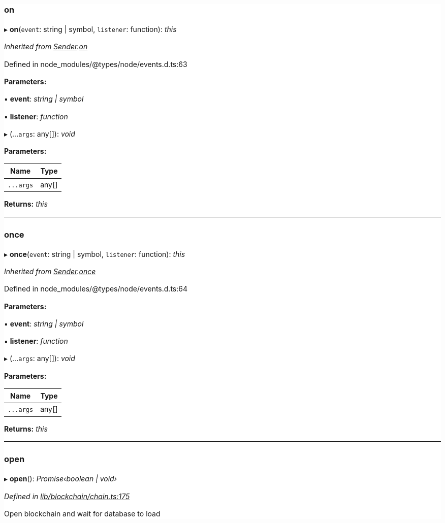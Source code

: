 ###  on

▸ **on**(`event`: string | symbol, `listener`: function): *this*

*Inherited from [Sender](_net_protocol_sender_.sender.md).[on](_net_protocol_sender_.sender.md#on)*

Defined in node_modules/@types/node/events.d.ts:63

**Parameters:**

▪ **event**: *string | symbol*

▪ **listener**: *function*

▸ (...`args`: any[]): *void*

**Parameters:**

Name | Type |
------ | ------ |
`...args` | any[] |

**Returns:** *this*

___

###  once

▸ **once**(`event`: string | symbol, `listener`: function): *this*

*Inherited from [Sender](_net_protocol_sender_.sender.md).[once](_net_protocol_sender_.sender.md#once)*

Defined in node_modules/@types/node/events.d.ts:64

**Parameters:**

▪ **event**: *string | symbol*

▪ **listener**: *function*

▸ (...`args`: any[]): *void*

**Parameters:**

Name | Type |
------ | ------ |
`...args` | any[] |

**Returns:** *this*

___

###  open

▸ **open**(): *Promise‹boolean | void›*

*Defined in [lib/blockchain/chain.ts:175](https://github.com/ethereumjs/ethereumjs-client/blob/master/lib/blockchain/chain.ts#L175)*

Open blockchain and wait for database to load
